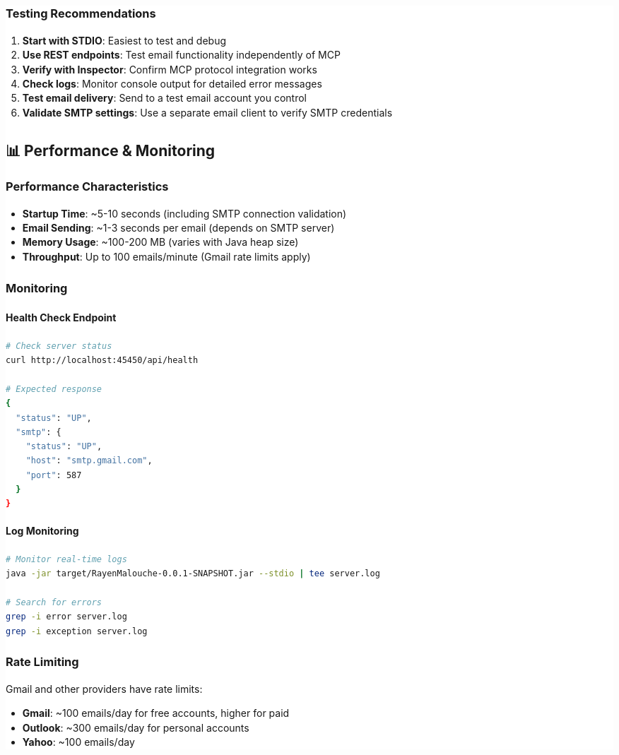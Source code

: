 ### Testing Recommendations

1. **Start with STDIO**: Easiest to test and debug
2. **Use REST endpoints**: Test email functionality independently of MCP
3. **Verify with Inspector**: Confirm MCP protocol integration works
4. **Check logs**: Monitor console output for detailed error messages
5. **Test email delivery**: Send to a test email account you control
6. **Validate SMTP settings**: Use a separate email client to verify SMTP credentials

## 📊 Performance & Monitoring

### Performance Characteristics
- **Startup Time**: ~5-10 seconds (including SMTP connection validation)
- **Email Sending**: ~1-3 seconds per email (depends on SMTP server)
- **Memory Usage**: ~100-200 MB (varies with Java heap size)
- **Throughput**: Up to 100 emails/minute (Gmail rate limits apply)

### Monitoring

#### Health Check Endpoint
```bash
# Check server status
curl http://localhost:45450/api/health

# Expected response
{
  "status": "UP",
  "smtp": {
    "status": "UP",
    "host": "smtp.gmail.com", 
    "port": 587
  }
}
```

#### Log Monitoring
```bash
# Monitor real-time logs
java -jar target/RayenMalouche-0.0.1-SNAPSHOT.jar --stdio | tee server.log

# Search for errors
grep -i error server.log
grep -i exception server.log
```

### Rate Limiting

Gmail and other providers have rate limits:
- **Gmail**: ~100 emails/day for free accounts, higher for paid
- **Outlook**: ~300 emails/day for personal accounts
- **Yahoo**: ~100 emails/day
